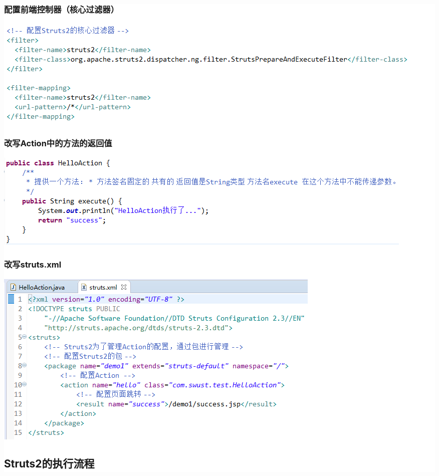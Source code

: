   
### 配置前端控制器（核心过滤器）   
   
![icon](img/01-img05-Struts2.png)   
    
### 改写Action中的方法的返回值   
   
![icon](img/01-img06-Struts2.png)    
   
### 改写struts.xml   
   
![icon](img/01-img07-Struts2.png)    
      

   
## Struts2的执行流程
  
